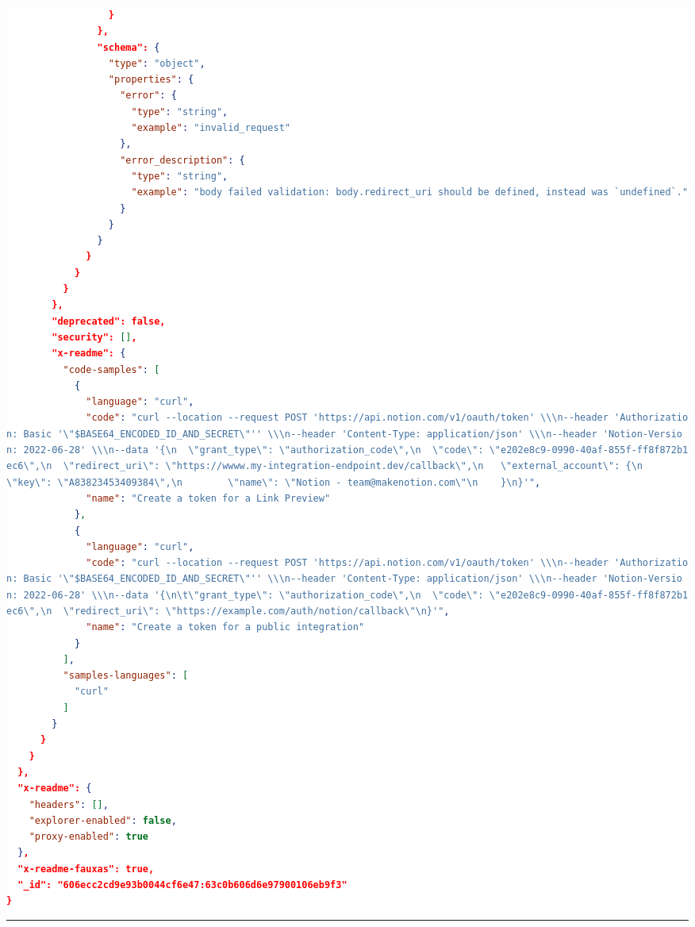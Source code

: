 ```json
                  }
                },
                "schema": {
                  "type": "object",
                  "properties": {
                    "error": {
                      "type": "string",
                      "example": "invalid_request"
                    },
                    "error_description": {
                      "type": "string",
                      "example": "body failed validation: body.redirect_uri should be defined, instead was `undefined`."
                    }
                  }
                }
              }
            }
          }
        },
        "deprecated": false,
        "security": [],
        "x-readme": {
          "code-samples": [
            {
              "language": "curl",
              "code": "curl --location --request POST 'https://api.notion.com/v1/oauth/token' \\\n--header 'Authorization: Basic '\"$BASE64_ENCODED_ID_AND_SECRET\"'' \\\n--header 'Content-Type: application/json' \\\n--header 'Notion-Version: 2022-06-28' \\\n--data '{\n  \"grant_type\": \"authorization_code\",\n  \"code\": \"e202e8c9-0990-40af-855f-ff8f872b1ec6\",\n  \"redirect_uri\": \"https://wwww.my-integration-endpoint.dev/callback\",\n   \"external_account\": {\n        \"key\": \"A83823453409384\",\n        \"name\": \"Notion - team@makenotion.com\"\n    }\n}'",
              "name": "Create a token for a Link Preview"
            },
            {
              "language": "curl",
              "code": "curl --location --request POST 'https://api.notion.com/v1/oauth/token' \\\n--header 'Authorization: Basic '\"$BASE64_ENCODED_ID_AND_SECRET\"'' \\\n--header 'Content-Type: application/json' \\\n--header 'Notion-Version: 2022-06-28' \\\n--data '{\n\t\"grant_type\": \"authorization_code\",\n  \"code\": \"e202e8c9-0990-40af-855f-ff8f872b1ec6\",\n  \"redirect_uri\": \"https://example.com/auth/notion/callback\"\n}'",
              "name": "Create a token for a public integration"
            }
          ],
          "samples-languages": [
            "curl"
          ]
        }
      }
    }
  },
  "x-readme": {
    "headers": [],
    "explorer-enabled": false,
    "proxy-enabled": true
  },
  "x-readme-fauxas": true,
  "_id": "606ecc2cd9e93b0044cf6e47:63c0b606d6e97900106eb9f3"
}
```

---